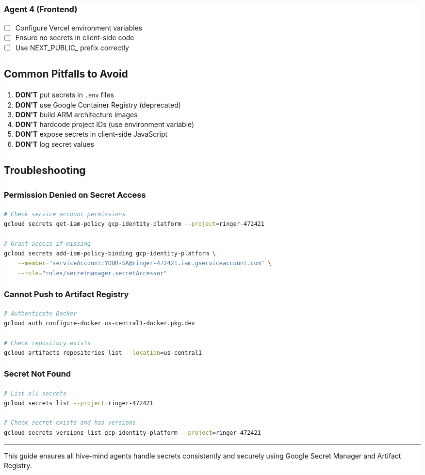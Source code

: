 ### Agent 4 (Frontend)
- [ ] Configure Vercel environment variables
- [ ] Ensure no secrets in client-side code
- [ ] Use NEXT_PUBLIC_ prefix correctly

## Common Pitfalls to Avoid

1. **DON'T** put secrets in `.env` files
2. **DON'T** use Google Container Registry (deprecated)
3. **DON'T** build ARM architecture images
4. **DON'T** hardcode project IDs (use environment variable)
5. **DON'T** expose secrets in client-side JavaScript
6. **DON'T** log secret values

## Troubleshooting

### Permission Denied on Secret Access
```bash
# Check service account permissions
gcloud secrets get-iam-policy gcp-identity-platform --project=ringer-472421

# Grant access if missing
gcloud secrets add-iam-policy-binding gcp-identity-platform \
    --member="serviceAccount:YOUR-SA@ringer-472421.iam.gserviceaccount.com" \
    --role="roles/secretmanager.secretAccessor"
```

### Cannot Push to Artifact Registry
```bash
# Authenticate Docker
gcloud auth configure-docker us-central1-docker.pkg.dev

# Check repository exists
gcloud artifacts repositories list --location=us-central1
```

### Secret Not Found
```bash
# List all secrets
gcloud secrets list --project=ringer-472421

# Check secret exists and has versions
gcloud secrets versions list gcp-identity-platform --project=ringer-472421
```

---

This guide ensures all hive-mind agents handle secrets consistently and securely using Google Secret Manager and Artifact Registry.
